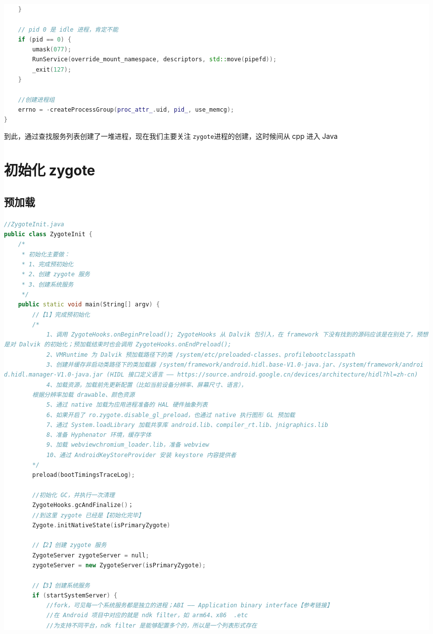 ```cpp
    }

    // pid 0 是 idle 进程，肯定不能
    if (pid == 0) {
        umask(077);
        RunService(override_mount_namespace, descriptors, std::move(pipefd));
        _exit(127);
    }
    
    //创建进程组
    errno = -createProcessGroup(proc_attr_.uid, pid_, use_memcg);
}
```

到此，通过查找服务列表创建了一堆进程，现在我们主要关注 `zygote`进程的创建，这时候间从 cpp 进入 Java

# 初始化 zygote
## 预加载
```cpp
//ZygoteInit.java
public class ZygoteInit {
    /*
     * 初始化主要做：
     * 1、完成预初始化
     * 2、创建 zygote 服务
     * 3、创建系统服务
     */
    public static void main(String[] argv) {
        //【1】完成预初始化
        /*
            1、调用 ZygoteHooks.onBeginPreload(); ZygoteHooks 从 Dalvik 包引入，在 framework 下没有找到的源码应该是在别处了，预想是对 Dalvik 的初始化；预加载结束时也会调用 ZygoteHooks.onEndPreload();
            2、VMRuntime 为 Dalvik 预加载路径下的类 /system/etc/preloaded-classes、profilebootclasspath
            3、创建并缓存非启动类路径下的类加载器 /system/framework/android.hidl.base-V1.0-java.jar、/system/framework/android.hidl.manager-V1.0-java.jar (HIDL 接口定义语言 —— https://source.android.google.cn/devices/architecture/hidl?hl=zh-cn)
            4、加载资源，加载前先更新配置（比如当前设备分辨率、屏幕尺寸、语言），
        根据分辨率加载 drawable、颜色资源
            5、通过 native 加载为应用进程准备的 HAL 硬件抽象列表
            6、如果开启了 ro.zygote.disable_gl_preload，也通过 native 执行图形 GL 预加载
            7、通过 System.loadLibrary 加载共享库 android.lib、compiler_rt.lib、jnigraphics.lib
            8、准备 Hyphenator 环境，缓存字体
            9、加载 webviewchromium_loader.lib，准备 webview 
            10、通过 AndroidKeyStoreProvider 安装 keystore 内容提供者  
        */
        preload(bootTimingsTraceLog);
        
        //初始化 GC，并执行一次清理
        ZygoteHooks.gcAndFinalize()；
        //到这里 zygote 已经是【初始化完毕】
        Zygote.initNativeState(isPrimaryZygote)
        
        //【2】创建 zygote 服务
        ZygoteServer zygoteServer = null;
        zygoteServer = new ZygoteServer(isPrimaryZygote);
        
        //【3】创建系统服务
        if (startSystemServer) {
            //fork，可见每一个系统服务都是独立的进程；ABI —— Application binary interface【参考链接】
            //在 Android 项目中对应的就是 ndk filter，如 arm64、x86  .etc
            //为支持不同平台，ndk filter 是能够配置多个的，所以是一个列表形式存在
```
